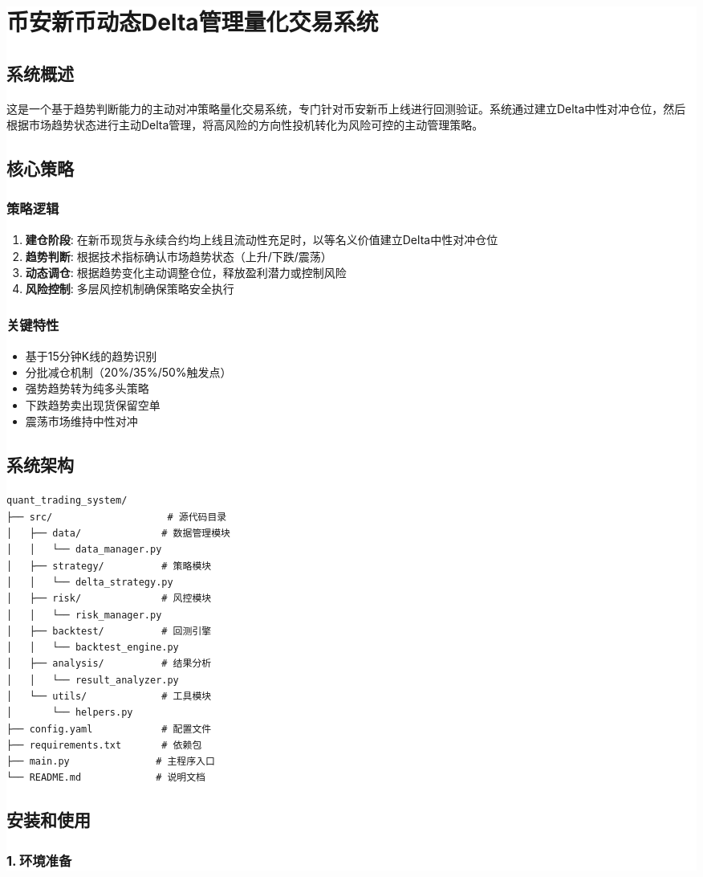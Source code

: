 # 币安新币动态Delta管理量化交易系统

## 系统概述

这是一个基于趋势判断能力的主动对冲策略量化交易系统，专门针对币安新币上线进行回测验证。系统通过建立Delta中性对冲仓位，然后根据市场趋势状态进行主动Delta管理，将高风险的方向性投机转化为风险可控的主动管理策略。

## 核心策略

### 策略逻辑
1. **建仓阶段**: 在新币现货与永续合约均上线且流动性充足时，以等名义价值建立Delta中性对冲仓位
2. **趋势判断**: 根据技术指标确认市场趋势状态（上升/下跌/震荡）
3. **动态调仓**: 根据趋势变化主动调整仓位，释放盈利潜力或控制风险
4. **风险控制**: 多层风控机制确保策略安全执行

### 关键特性
- 基于15分钟K线的趋势识别
- 分批减仓机制（20%/35%/50%触发点）
- 强势趋势转为纯多头策略
- 下跌趋势卖出现货保留空单
- 震荡市场维持中性对冲

## 系统架构

```
quant_trading_system/
├── src/                    # 源代码目录
│   ├── data/              # 数据管理模块
│   │   └── data_manager.py
│   ├── strategy/          # 策略模块
│   │   └── delta_strategy.py
│   ├── risk/              # 风控模块
│   │   └── risk_manager.py
│   ├── backtest/          # 回测引擎
│   │   └── backtest_engine.py
│   ├── analysis/          # 结果分析
│   │   └── result_analyzer.py
│   └── utils/             # 工具模块
│       └── helpers.py
├── config.yaml            # 配置文件
├── requirements.txt       # 依赖包
├── main.py               # 主程序入口
└── README.md             # 说明文档
```

## 安装和使用

### 1. 环境准备
